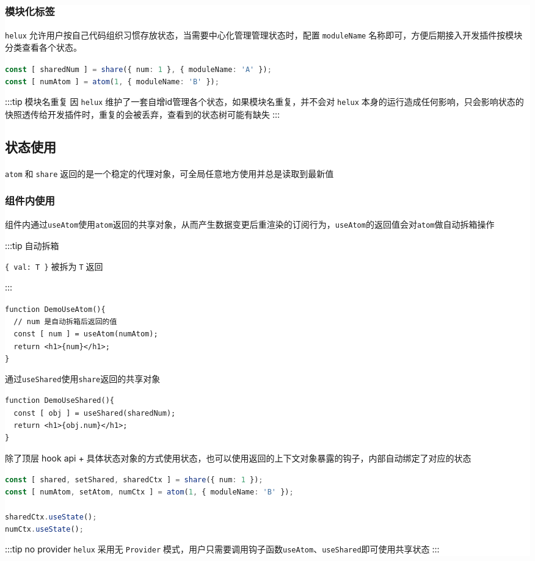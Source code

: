### 模块化标签

`helux` 允许用户按自己代码组织习惯存放状态，当需要中心化管理管理状态时，配置 `moduleName` 名称即可，方便后期接入开发插件按模块分类查看各个状态。

```ts
const [ sharedNum ] = share({ num: 1 }, { moduleName: 'A' });
const [ numAtom ] = atom(1, { moduleName: 'B' });
```

:::tip 模块名重复
因 `helux` 维护了一套自增id管理各个状态，如果模块名重复，并不会对 `helux` 本身的运行造成任何影响，只会影响状态的快照透传给开发插件时，重复的会被丢弃，查看到的状态树可能有缺失
:::

## 状态使用
`atom` 和 `share` 返回的是一个稳定的代理对象，可全局任意地方使用并总是读取到最新值

### 组件内使用

组件内通过`useAtom`使用`atom`返回的共享对象，从而产生数据变更后重渲染的订阅行为，`useAtom`的返回值会对`atom`做自动拆箱操作

:::tip 自动拆箱

`{ val: T }` 被拆为 ` T ` 返回

:::

```tsx
function DemoUseAtom(){
  // num 是自动拆箱后返回的值
  const [ num ] = useAtom(numAtom);
  return <h1>{num}</h1>;
}
```

通过`useShared`使用`share`返回的共享对象

```tsx
function DemoUseShared(){
  const [ obj ] = useShared(sharedNum);
  return <h1>{obj.num}</h1>;
}
```

除了顶层 hook api + 具体状态对象的方式使用状态，也可以使用返回的上下文对象暴露的钩子，内部自动绑定了对应的状态

```ts
const [ shared, setShared, sharedCtx ] = share({ num: 1 });
const [ numAtom, setAtom, numCtx ] = atom(1, { moduleName: 'B' });

sharedCtx.useState();
numCtx.useState();
```

:::tip no provider
`helux` 采用无 `Provider` 模式，用户只需要调用钩子函数`useAtom`、`useShared`即可使用共享状态
:::
